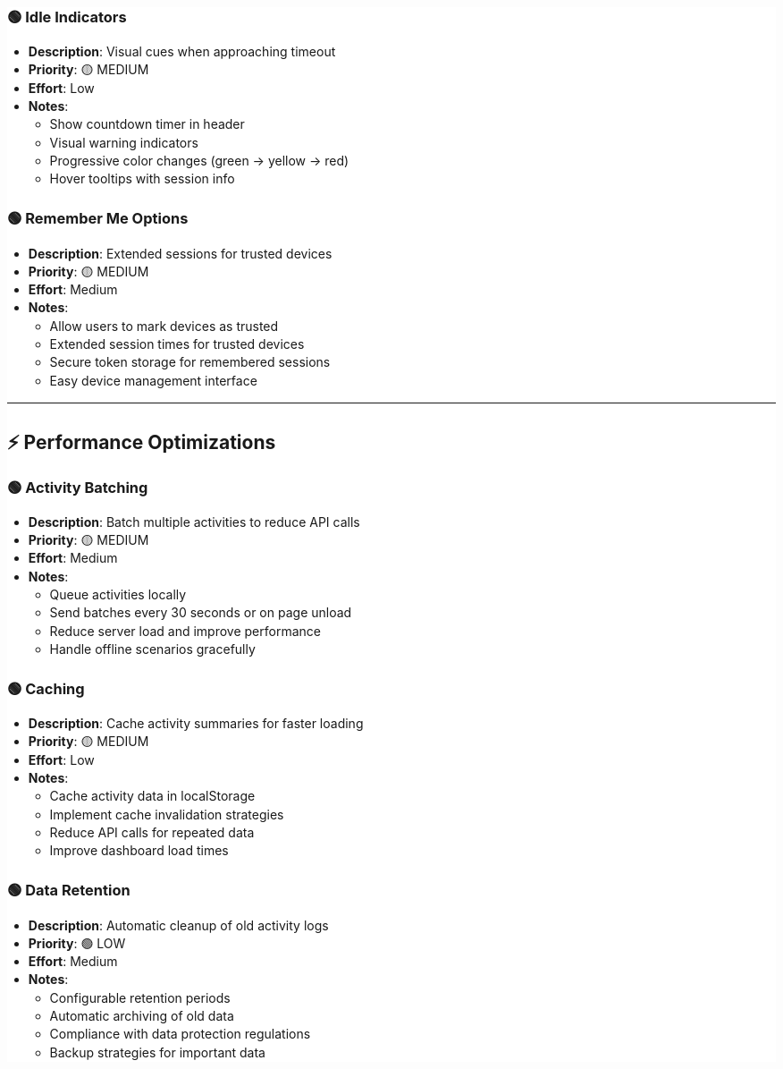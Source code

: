 ### 🟢 Idle Indicators
- **Description**: Visual cues when approaching timeout
- **Priority**: 🟡 MEDIUM
- **Effort**: Low
- **Notes**:
  - Show countdown timer in header
  - Visual warning indicators
  - Progressive color changes (green → yellow → red)
  - Hover tooltips with session info

### 🟢 Remember Me Options
- **Description**: Extended sessions for trusted devices
- **Priority**: 🟡 MEDIUM
- **Effort**: Medium
- **Notes**:
  - Allow users to mark devices as trusted
  - Extended session times for trusted devices
  - Secure token storage for remembered sessions
  - Easy device management interface

---

## ⚡ Performance Optimizations

### 🟢 Activity Batching
- **Description**: Batch multiple activities to reduce API calls
- **Priority**: 🟡 MEDIUM
- **Effort**: Medium
- **Notes**:
  - Queue activities locally
  - Send batches every 30 seconds or on page unload
  - Reduce server load and improve performance
  - Handle offline scenarios gracefully

### 🟢 Caching
- **Description**: Cache activity summaries for faster loading
- **Priority**: 🟡 MEDIUM
- **Effort**: Low
- **Notes**:
  - Cache activity data in localStorage
  - Implement cache invalidation strategies
  - Reduce API calls for repeated data
  - Improve dashboard load times

### 🟢 Data Retention
- **Description**: Automatic cleanup of old activity logs
- **Priority**: 🟢 LOW
- **Effort**: Medium
- **Notes**:
  - Configurable retention periods
  - Automatic archiving of old data
  - Compliance with data protection regulations
  - Backup strategies for important data
